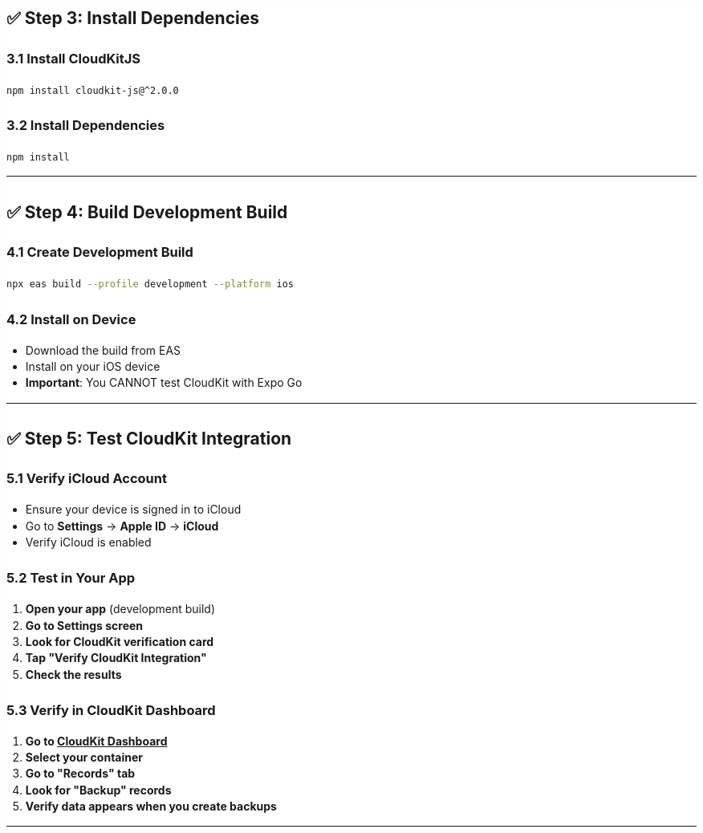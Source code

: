 
## ✅ **Step 3: Install Dependencies**

### **3.1 Install CloudKitJS**
```bash
npm install cloudkit-js@^2.0.0
```

### **3.2 Install Dependencies**
```bash
npm install
```

---

## ✅ **Step 4: Build Development Build**

### **4.1 Create Development Build**
```bash
npx eas build --profile development --platform ios
```

### **4.2 Install on Device**
- Download the build from EAS
- Install on your iOS device
- **Important**: You CANNOT test CloudKit with Expo Go

---

## ✅ **Step 5: Test CloudKit Integration**

### **5.1 Verify iCloud Account**
- Ensure your device is signed in to iCloud
- Go to **Settings** → **Apple ID** → **iCloud**
- Verify iCloud is enabled

### **5.2 Test in Your App**
1. **Open your app** (development build)
2. **Go to Settings screen**
3. **Look for CloudKit verification card**
4. **Tap "Verify CloudKit Integration"**
5. **Check the results**

### **5.3 Verify in CloudKit Dashboard**
1. **Go to [CloudKit Dashboard](https://icloud.developer.apple.com/dashboard/)**
2. **Select your container**
3. **Go to "Records" tab**
4. **Look for "Backup" records**
5. **Verify data appears when you create backups**

---